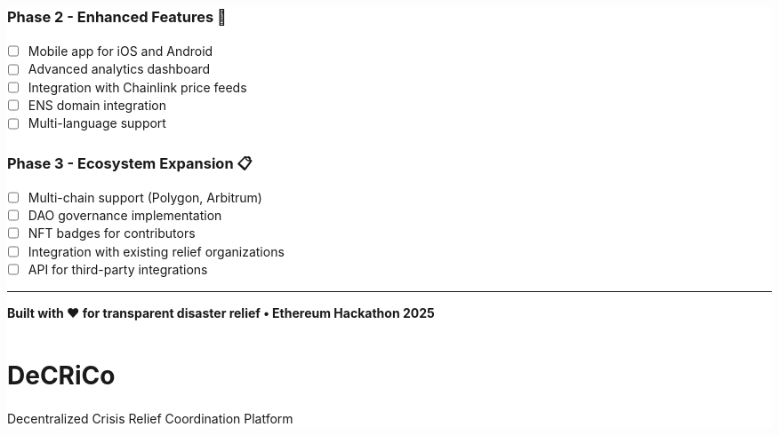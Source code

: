 ### Phase 2 - Enhanced Features 🚧
- [ ] Mobile app for iOS and Android
- [ ] Advanced analytics dashboard
- [ ] Integration with Chainlink price feeds
- [ ] ENS domain integration
- [ ] Multi-language support

### Phase 3 - Ecosystem Expansion 📋
- [ ] Multi-chain support (Polygon, Arbitrum)
- [ ] DAO governance implementation
- [ ] NFT badges for contributors
- [ ] Integration with existing relief organizations
- [ ] API for third-party integrations

---

**Built with ❤️ for transparent disaster relief • Ethereum Hackathon 2025**
# DeCRiCo
Decentralized Crisis Relief Coordination Platform 
